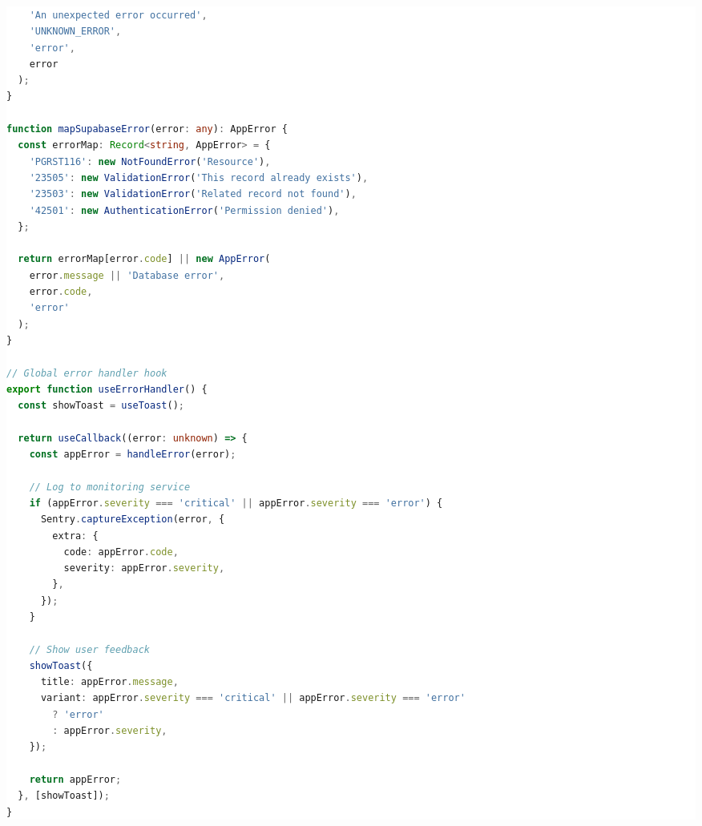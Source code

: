 ```typescript
    'An unexpected error occurred',
    'UNKNOWN_ERROR',
    'error',
    error
  );
}

function mapSupabaseError(error: any): AppError {
  const errorMap: Record<string, AppError> = {
    'PGRST116': new NotFoundError('Resource'),
    '23505': new ValidationError('This record already exists'),
    '23503': new ValidationError('Related record not found'),
    '42501': new AuthenticationError('Permission denied'),
  };
  
  return errorMap[error.code] || new AppError(
    error.message || 'Database error',
    error.code,
    'error'
  );
}

// Global error handler hook
export function useErrorHandler() {
  const showToast = useToast();
  
  return useCallback((error: unknown) => {
    const appError = handleError(error);
    
    // Log to monitoring service
    if (appError.severity === 'critical' || appError.severity === 'error') {
      Sentry.captureException(error, {
        extra: {
          code: appError.code,
          severity: appError.severity,
        },
      });
    }
    
    // Show user feedback
    showToast({
      title: appError.message,
      variant: appError.severity === 'critical' || appError.severity === 'error'
        ? 'error'
        : appError.severity,
    });
    
    return appError;
  }, [showToast]);
}
```
